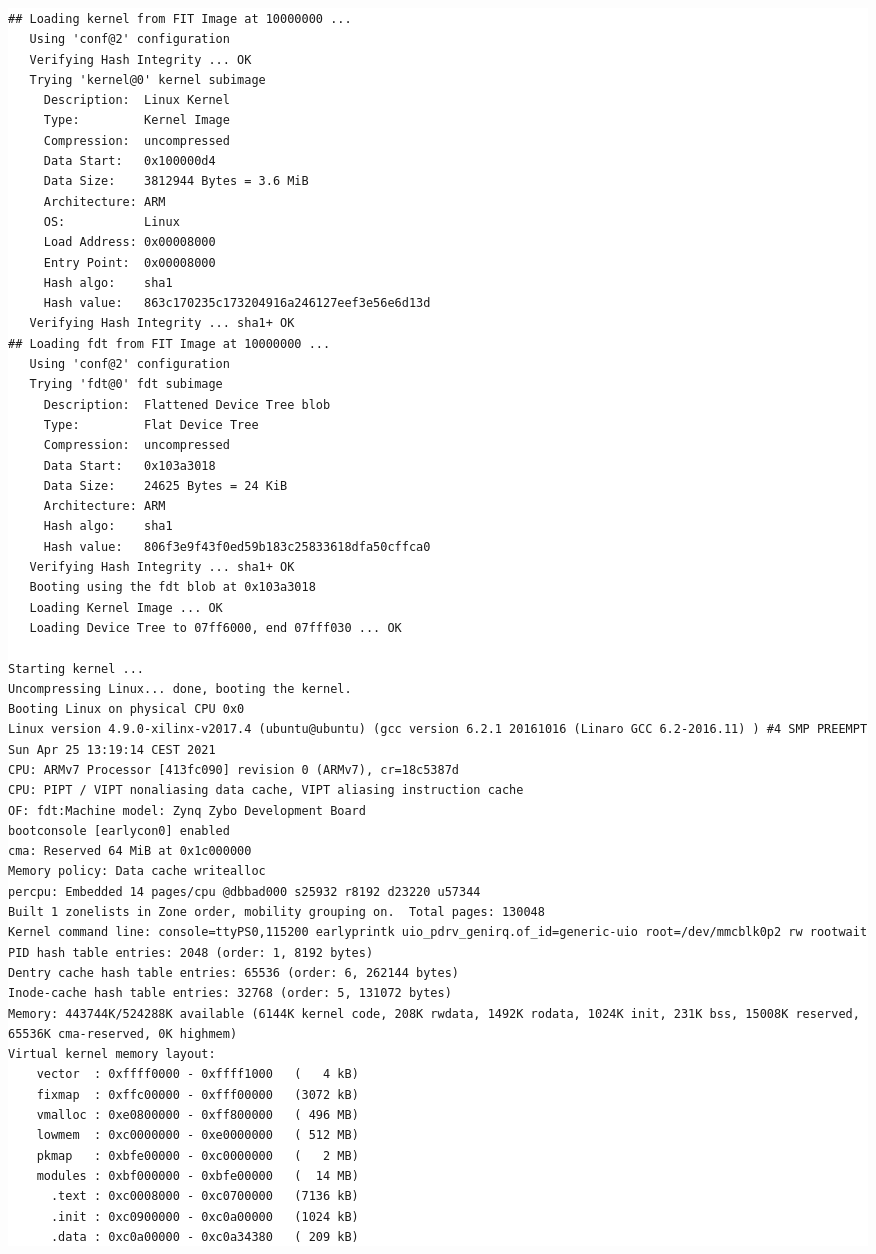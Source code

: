     ## Loading kernel from FIT Image at 10000000 ...
       Using 'conf@2' configuration
       Verifying Hash Integrity ... OK
       Trying 'kernel@0' kernel subimage
         Description:  Linux Kernel
         Type:         Kernel Image
         Compression:  uncompressed
         Data Start:   0x100000d4
         Data Size:    3812944 Bytes = 3.6 MiB
         Architecture: ARM
         OS:           Linux
         Load Address: 0x00008000
         Entry Point:  0x00008000
         Hash algo:    sha1
         Hash value:   863c170235c173204916a246127eef3e56e6d13d
       Verifying Hash Integrity ... sha1+ OK
    ## Loading fdt from FIT Image at 10000000 ...
       Using 'conf@2' configuration
       Trying 'fdt@0' fdt subimage
         Description:  Flattened Device Tree blob
         Type:         Flat Device Tree
         Compression:  uncompressed
         Data Start:   0x103a3018
         Data Size:    24625 Bytes = 24 KiB
         Architecture: ARM
         Hash algo:    sha1
         Hash value:   806f3e9f43f0ed59b183c25833618dfa50cffca0
       Verifying Hash Integrity ... sha1+ OK
       Booting using the fdt blob at 0x103a3018
       Loading Kernel Image ... OK
       Loading Device Tree to 07ff6000, end 07fff030 ... OK

    Starting kernel ...
    Uncompressing Linux... done, booting the kernel.
    Booting Linux on physical CPU 0x0
    Linux version 4.9.0-xilinx-v2017.4 (ubuntu@ubuntu) (gcc version 6.2.1 20161016 (Linaro GCC 6.2-2016.11) ) #4 SMP PREEMPT Sun Apr 25 13:19:14 CEST 2021
    CPU: ARMv7 Processor [413fc090] revision 0 (ARMv7), cr=18c5387d
    CPU: PIPT / VIPT nonaliasing data cache, VIPT aliasing instruction cache
    OF: fdt:Machine model: Zynq Zybo Development Board
    bootconsole [earlycon0] enabled
    cma: Reserved 64 MiB at 0x1c000000
    Memory policy: Data cache writealloc
    percpu: Embedded 14 pages/cpu @dbbad000 s25932 r8192 d23220 u57344
    Built 1 zonelists in Zone order, mobility grouping on.  Total pages: 130048
    Kernel command line: console=ttyPS0,115200 earlyprintk uio_pdrv_genirq.of_id=generic-uio root=/dev/mmcblk0p2 rw rootwait
    PID hash table entries: 2048 (order: 1, 8192 bytes)
    Dentry cache hash table entries: 65536 (order: 6, 262144 bytes)
    Inode-cache hash table entries: 32768 (order: 5, 131072 bytes)
    Memory: 443744K/524288K available (6144K kernel code, 208K rwdata, 1492K rodata, 1024K init, 231K bss, 15008K reserved, 65536K cma-reserved, 0K highmem)
    Virtual kernel memory layout:
        vector  : 0xffff0000 - 0xffff1000   (   4 kB)
        fixmap  : 0xffc00000 - 0xfff00000   (3072 kB)
        vmalloc : 0xe0800000 - 0xff800000   ( 496 MB)
        lowmem  : 0xc0000000 - 0xe0000000   ( 512 MB)
        pkmap   : 0xbfe00000 - 0xc0000000   (   2 MB)
        modules : 0xbf000000 - 0xbfe00000   (  14 MB)
          .text : 0xc0008000 - 0xc0700000   (7136 kB)
          .init : 0xc0900000 - 0xc0a00000   (1024 kB)
          .data : 0xc0a00000 - 0xc0a34380   ( 209 kB)
